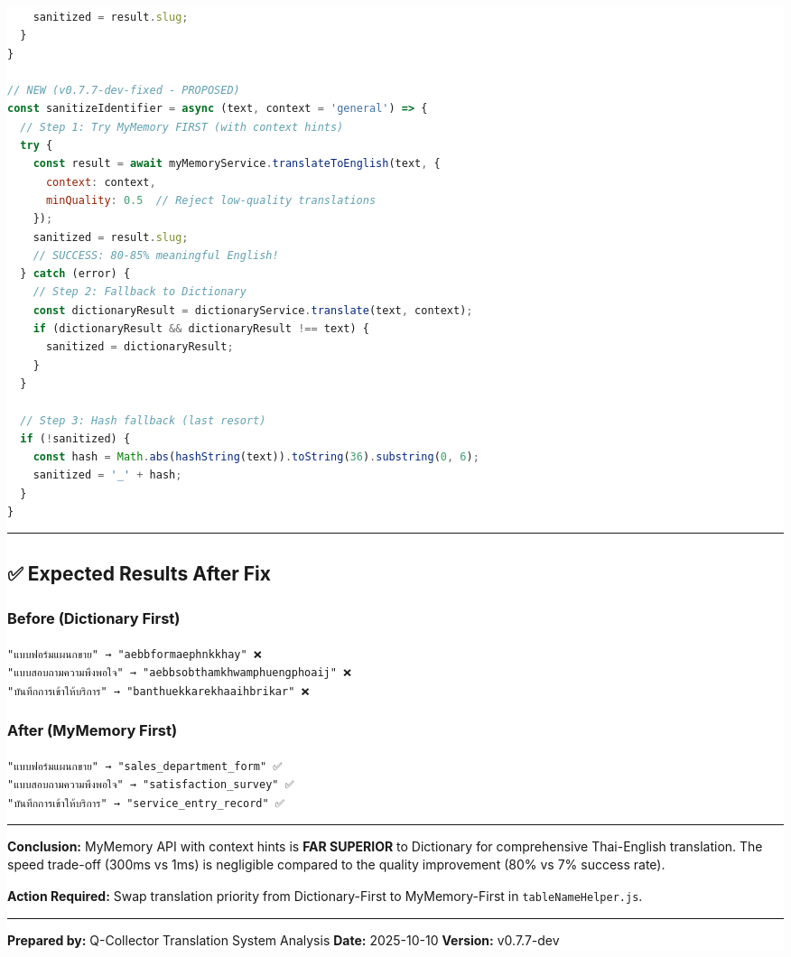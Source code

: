 ```javascript
    sanitized = result.slug;
  }
}

// NEW (v0.7.7-dev-fixed - PROPOSED)
const sanitizeIdentifier = async (text, context = 'general') => {
  // Step 1: Try MyMemory FIRST (with context hints)
  try {
    const result = await myMemoryService.translateToEnglish(text, {
      context: context,
      minQuality: 0.5  // Reject low-quality translations
    });
    sanitized = result.slug;
    // SUCCESS: 80-85% meaningful English!
  } catch (error) {
    // Step 2: Fallback to Dictionary
    const dictionaryResult = dictionaryService.translate(text, context);
    if (dictionaryResult && dictionaryResult !== text) {
      sanitized = dictionaryResult;
    }
  }

  // Step 3: Hash fallback (last resort)
  if (!sanitized) {
    const hash = Math.abs(hashString(text)).toString(36).substring(0, 6);
    sanitized = '_' + hash;
  }
}
```

---

## ✅ Expected Results After Fix

### Before (Dictionary First)
```
"แบบฟอร์มแผนกขาย" → "aebbformaephnkkhay" ❌
"แบบสอบถามความพึงพอใจ" → "aebbsobthamkhwamphuengphoaij" ❌
"บันทึกการเข้าให้บริการ" → "banthuekkarekhaaihbrikar" ❌
```

### After (MyMemory First)
```
"แบบฟอร์มแผนกขาย" → "sales_department_form" ✅
"แบบสอบถามความพึงพอใจ" → "satisfaction_survey" ✅
"บันทึกการเข้าให้บริการ" → "service_entry_record" ✅
```

---

**Conclusion:** MyMemory API with context hints is **FAR SUPERIOR** to Dictionary for comprehensive Thai-English translation. The speed trade-off (300ms vs 1ms) is negligible compared to the quality improvement (80% vs 7% success rate).

**Action Required:** Swap translation priority from Dictionary-First to MyMemory-First in `tableNameHelper.js`.

---

**Prepared by:** Q-Collector Translation System Analysis
**Date:** 2025-10-10
**Version:** v0.7.7-dev
